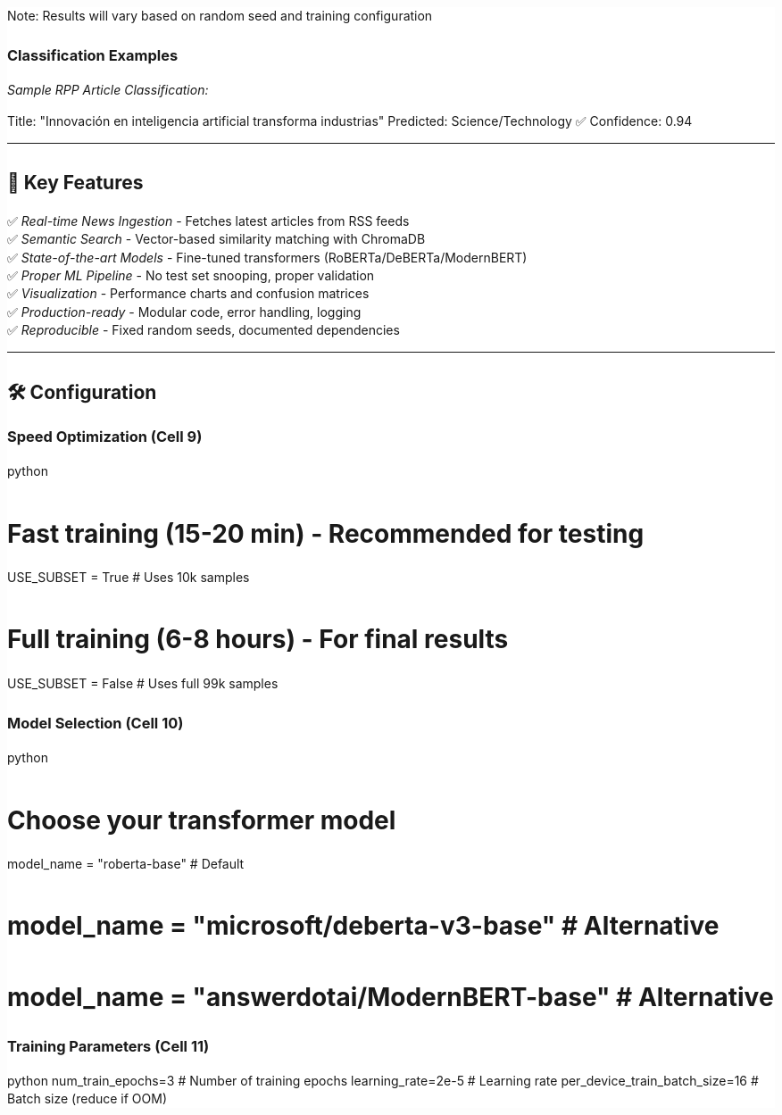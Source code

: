 Note: Results will vary based on random seed and training configuration

### Classification Examples

*Sample RPP Article Classification:*

Title: "Innovación en inteligencia artificial transforma industrias"
Predicted: Science/Technology ✅
Confidence: 0.94


---

## 🎯 Key Features

✅ *Real-time News Ingestion* - Fetches latest articles from RSS feeds  
✅ *Semantic Search* - Vector-based similarity matching with ChromaDB  
✅ *State-of-the-art Models* - Fine-tuned transformers (RoBERTa/DeBERTa/ModernBERT)  
✅ *Proper ML Pipeline* - No test set snooping, proper validation  
✅ *Visualization* - Performance charts and confusion matrices  
✅ *Production-ready* - Modular code, error handling, logging  
✅ *Reproducible* - Fixed random seeds, documented dependencies  

---

## 🛠 Configuration

### Speed Optimization (Cell 9)
python
# Fast training (15-20 min) - Recommended for testing
USE_SUBSET = True  # Uses 10k samples

# Full training (6-8 hours) - For final results
USE_SUBSET = False  # Uses full 99k samples


### Model Selection (Cell 10)
python
# Choose your transformer model
model_name = "roberta-base"              # Default
# model_name = "microsoft/deberta-v3-base"  # Alternative
# model_name = "answerdotai/ModernBERT-base"  # Alternative


### Training Parameters (Cell 11)
python
num_train_epochs=3           # Number of training epochs
learning_rate=2e-5           # Learning rate
per_device_train_batch_size=16  # Batch size (reduce if OOM)
